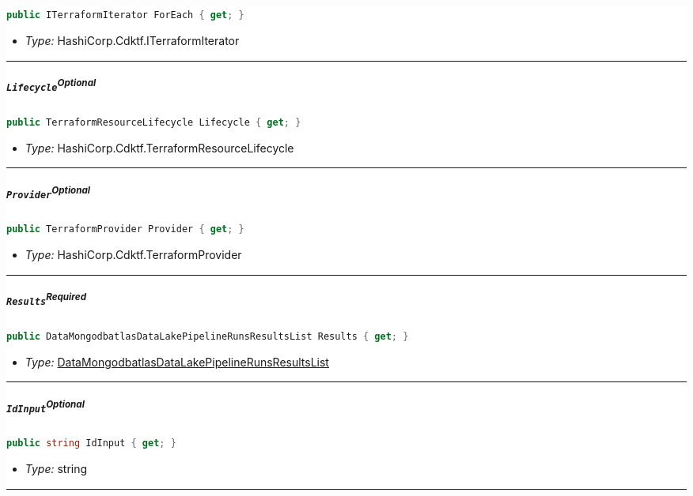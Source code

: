 ```csharp
public ITerraformIterator ForEach { get; }
```

- *Type:* HashiCorp.Cdktf.ITerraformIterator

---

##### `Lifecycle`<sup>Optional</sup> <a name="Lifecycle" id="@cdktf/provider-mongodbatlas.dataMongodbatlasDataLakePipelineRuns.DataMongodbatlasDataLakePipelineRuns.property.lifecycle"></a>

```csharp
public TerraformResourceLifecycle Lifecycle { get; }
```

- *Type:* HashiCorp.Cdktf.TerraformResourceLifecycle

---

##### `Provider`<sup>Optional</sup> <a name="Provider" id="@cdktf/provider-mongodbatlas.dataMongodbatlasDataLakePipelineRuns.DataMongodbatlasDataLakePipelineRuns.property.provider"></a>

```csharp
public TerraformProvider Provider { get; }
```

- *Type:* HashiCorp.Cdktf.TerraformProvider

---

##### `Results`<sup>Required</sup> <a name="Results" id="@cdktf/provider-mongodbatlas.dataMongodbatlasDataLakePipelineRuns.DataMongodbatlasDataLakePipelineRuns.property.results"></a>

```csharp
public DataMongodbatlasDataLakePipelineRunsResultsList Results { get; }
```

- *Type:* <a href="#@cdktf/provider-mongodbatlas.dataMongodbatlasDataLakePipelineRuns.DataMongodbatlasDataLakePipelineRunsResultsList">DataMongodbatlasDataLakePipelineRunsResultsList</a>

---

##### `IdInput`<sup>Optional</sup> <a name="IdInput" id="@cdktf/provider-mongodbatlas.dataMongodbatlasDataLakePipelineRuns.DataMongodbatlasDataLakePipelineRuns.property.idInput"></a>

```csharp
public string IdInput { get; }
```

- *Type:* string

---